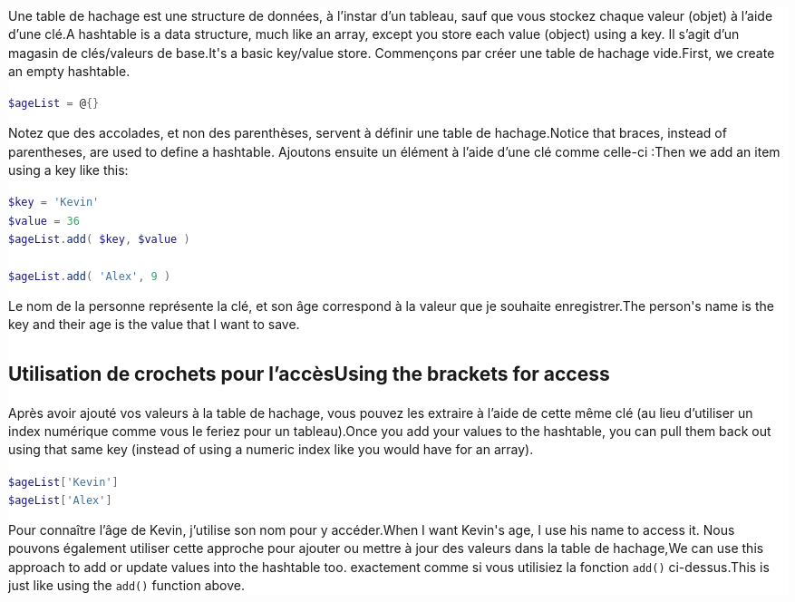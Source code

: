 <span data-ttu-id="ff8a6-123">Une table de hachage est une structure de données, à l’instar d’un tableau, sauf que vous stockez chaque valeur (objet) à l’aide d’une clé.</span><span class="sxs-lookup"><span data-stu-id="ff8a6-123">A hashtable is a data structure, much like an array, except you store each value (object) using a key.</span></span> <span data-ttu-id="ff8a6-124">Il s’agit d’un magasin de clés/valeurs de base.</span><span class="sxs-lookup"><span data-stu-id="ff8a6-124">It's a basic key/value store.</span></span> <span data-ttu-id="ff8a6-125">Commençons par créer une table de hachage vide.</span><span class="sxs-lookup"><span data-stu-id="ff8a6-125">First, we create an empty hashtable.</span></span>

```powershell
$ageList = @{}
```

<span data-ttu-id="ff8a6-126">Notez que des accolades, et non des parenthèses, servent à définir une table de hachage.</span><span class="sxs-lookup"><span data-stu-id="ff8a6-126">Notice that braces, instead of parentheses, are used to define a hashtable.</span></span> <span data-ttu-id="ff8a6-127">Ajoutons ensuite un élément à l’aide d’une clé comme celle-ci :</span><span class="sxs-lookup"><span data-stu-id="ff8a6-127">Then we add an item using a key like this:</span></span>

```powershell
$key = 'Kevin'
$value = 36
$ageList.add( $key, $value )

$ageList.add( 'Alex', 9 )
```

<span data-ttu-id="ff8a6-128">Le nom de la personne représente la clé, et son âge correspond à la valeur que je souhaite enregistrer.</span><span class="sxs-lookup"><span data-stu-id="ff8a6-128">The person's name is the key and their age is the value that I want to save.</span></span>

## <a name="using-the-brackets-for-access"></a><span data-ttu-id="ff8a6-129">Utilisation de crochets pour l’accès</span><span class="sxs-lookup"><span data-stu-id="ff8a6-129">Using the brackets for access</span></span>

<span data-ttu-id="ff8a6-130">Après avoir ajouté vos valeurs à la table de hachage, vous pouvez les extraire à l’aide de cette même clé (au lieu d’utiliser un index numérique comme vous le feriez pour un tableau).</span><span class="sxs-lookup"><span data-stu-id="ff8a6-130">Once you add your values to the hashtable, you can pull them back out using that same key (instead of using a numeric index like you would have for an array).</span></span>

```powershell
$ageList['Kevin']
$ageList['Alex']
```

<span data-ttu-id="ff8a6-131">Pour connaître l’âge de Kevin, j’utilise son nom pour y accéder.</span><span class="sxs-lookup"><span data-stu-id="ff8a6-131">When I want Kevin's age, I use his name to access it.</span></span> <span data-ttu-id="ff8a6-132">Nous pouvons également utiliser cette approche pour ajouter ou mettre à jour des valeurs dans la table de hachage,</span><span class="sxs-lookup"><span data-stu-id="ff8a6-132">We can use this approach to add or update values into the hashtable too.</span></span> <span data-ttu-id="ff8a6-133">exactement comme si vous utilisiez la fonction `add()` ci-dessus.</span><span class="sxs-lookup"><span data-stu-id="ff8a6-133">This is just like using the `add()` function above.</span></span>


[Version d’origine]: https://powershellexplained.com/2016-11-06-powershell-hashtable-everything-you-wanted-to-know-about/
[original version]: https://powershellexplained.com/2016-11-06-powershell-hashtable-everything-you-wanted-to-know-about/
[powershellexplained.com]: https://powershellexplained.com/
[@KevinMarquette]: https://twitter.com/KevinMarquette
[Tables de hachage]: /powershell/module/microsoft.powershell.core/about/about_hash_tables
[hashtables]: /powershell/module/microsoft.powershell.core/about/about_hash_tables
[Tableaux]: /powershell/module/microsoft.powershell.core/about/about_arrays
[arrays]: /powershell/module/microsoft.powershell.core/about/about_arrays
[Si les performances l’exigent, effectuez un test]: https://github.com/PoshCode/PowerShellPracticeAndStyle/blob/master/Best-Practices/Performance.md
[If performance matters, test it]: https://github.com/PoshCode/PowerShellPracticeAndStyle/blob/master/Best-Practices/Performance.md
[Projection]: /powershell/module/microsoft.powershell.core/about/about_splatting
[splatting]: /powershell/module/microsoft.powershell.core/about/about_splatting
[pscustomobject]: everything-about-pscustomobject.md
[JavaScriptSerializer]: /dotnet/api/system.web.script.serialization.javascriptserializer?view=netframework-4.8&preserve-view=true
[PSBoundParameters]: https://tommymaynard.com/the-psboundparameters-automatic-variable-2016/
[about_Automatic_Variables]: /powershell/module/microsoft.powershell.core/about/about_automatic_variables
[Valeurs automatiques par défaut]: https://www.simple-talk.com/sysadmin/PowerShell/PowerShell-time-saver-automatic-defaults/
[Automatic Defaults]: https://www.simple-talk.com/sysadmin/PowerShell/PowerShell-time-saver-automatic-defaults/
[Michael Sorens]: http://cleancode.sourceforge.net/wwwdoc/about.html